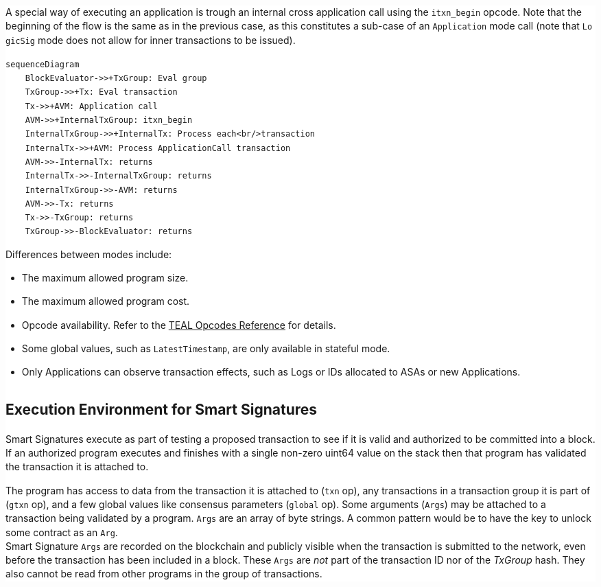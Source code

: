 A special way of executing an application is trough an internal cross application call using the `itxn_begin` opcode. Note that the beginning of the flow is the same as in the previous case, as this constitutes a sub-case of an `Application` mode call (note that `LogicSig` mode does not allow for inner transactions to be issued).

```mermaid
sequenceDiagram
    BlockEvaluator->>+TxGroup: Eval group
    TxGroup->>+Tx: Eval transaction
    Tx->>+AVM: Application call
    AVM->>+InternalTxGroup: itxn_begin
    InternalTxGroup->>+InternalTx: Process each<br/>transaction
    InternalTx->>+AVM: Process ApplicationCall transaction
    AVM->>-InternalTx: returns
    InternalTx->>-InternalTxGroup: returns
    InternalTxGroup->>-AVM: returns
    AVM->>-Tx: returns
    Tx->>-TxGroup: returns
    TxGroup->>-BlockEvaluator: returns

```

Differences between modes include:

- The maximum allowed program size.

- The maximum allowed program cost.

- Opcode availability. Refer to the [TEAL Opcodes Reference](TEAL_opcodes.md) for details.

- Some global values, such as `LatestTimestamp`, are only available in stateful mode.

- Only Applications can observe transaction effects, such as Logs or IDs allocated to ASAs or new Applications.

## Execution Environment for Smart Signatures

Smart Signatures execute as part of testing a proposed transaction to
see if it is valid and authorized to be committed into a block. If an
authorized program executes and finishes with a single non-zero uint64
value on the stack then that program has validated the transaction it
is attached to.

The program has access to data from the transaction it is attached to
(`txn` op), any transactions in a transaction group it is part of
(`gtxn` op), and a few global values like consensus parameters
(`global` op). Some arguments (`Args`) may be attached to a transaction being
validated by a program. `Args` are an array of byte strings. A common
pattern would be to have the key to unlock some contract as an `Arg`.\
Smart Signature `Args` are recorded on the blockchain and
publicly visible when the transaction is submitted to the network,
even before the transaction has been included in a block. These `Args`
are _not_ part of the transaction ID nor of the _TxGroup_ hash. They
also cannot be read from other programs in the group of transactions.
